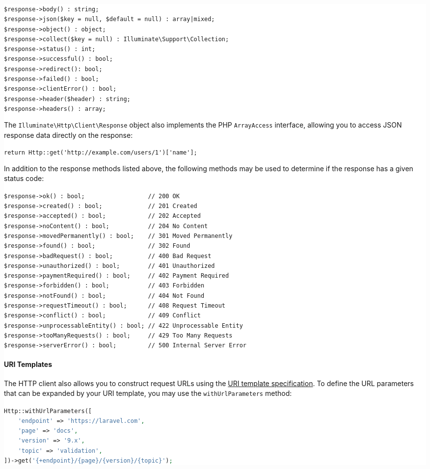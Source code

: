     $response->body() : string;
    $response->json($key = null, $default = null) : array|mixed;
    $response->object() : object;
    $response->collect($key = null) : Illuminate\Support\Collection;
    $response->status() : int;
    $response->successful() : bool;
    $response->redirect(): bool;
    $response->failed() : bool;
    $response->clientError() : bool;
    $response->header($header) : string;
    $response->headers() : array;

The `Illuminate\Http\Client\Response` object also implements the PHP `ArrayAccess` interface, allowing you to access
JSON response data directly on the response:

    return Http::get('http://example.com/users/1')['name'];

In addition to the response methods listed above, the following methods may be used to determine if the response has a
given status code:

    $response->ok() : bool;                  // 200 OK
    $response->created() : bool;             // 201 Created
    $response->accepted() : bool;            // 202 Accepted
    $response->noContent() : bool;           // 204 No Content
    $response->movedPermanently() : bool;    // 301 Moved Permanently
    $response->found() : bool;               // 302 Found
    $response->badRequest() : bool;          // 400 Bad Request
    $response->unauthorized() : bool;        // 401 Unauthorized
    $response->paymentRequired() : bool;     // 402 Payment Required
    $response->forbidden() : bool;           // 403 Forbidden
    $response->notFound() : bool;            // 404 Not Found
    $response->requestTimeout() : bool;      // 408 Request Timeout
    $response->conflict() : bool;            // 409 Conflict
    $response->unprocessableEntity() : bool; // 422 Unprocessable Entity
    $response->tooManyRequests() : bool;     // 429 Too Many Requests
    $response->serverError() : bool;         // 500 Internal Server Error

<a name="uri-templates"></a>

#### URI Templates

The HTTP client also allows you to construct request URLs using
the [URI template specification](https://www.rfc-editor.org/rfc/rfc6570). To define the URL parameters that can be
expanded by your URI template, you may use the `withUrlParameters` method:

```php
Http::withUrlParameters([
    'endpoint' => 'https://laravel.com',
    'page' => 'docs',
    'version' => '9.x',
    'topic' => 'validation',
])->get('{+endpoint}/{page}/{version}/{topic}');
```
